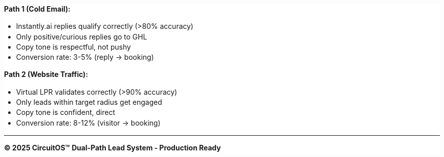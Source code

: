 **Path 1 (Cold Email):**
- Instantly.ai replies qualify correctly (>80% accuracy)
- Only positive/curious replies go to GHL
- Copy tone is respectful, not pushy
- Conversion rate: 3-5% (reply → booking)

**Path 2 (Website Traffic):**
- Virtual LPR validates correctly (>90% accuracy)
- Only leads within target radius get engaged
- Copy tone is confident, direct
- Conversion rate: 8-12% (visitor → booking)

---

**© 2025 CircuitOS™**
**Dual-Path Lead System - Production Ready**
